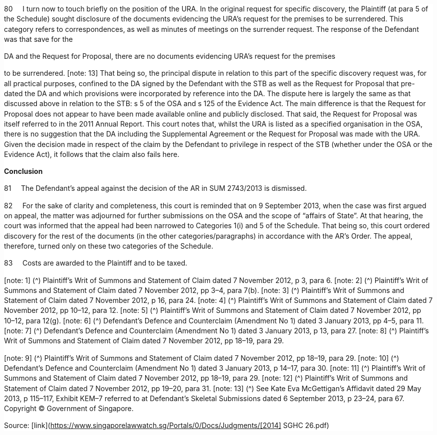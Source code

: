 80     I turn now to touch briefly on the position of the URA. In the original request for specific discovery, the Plaintiff (at para 5 of the Schedule) sought disclosure of the documents evidencing the URA’s request for the premises to be surrendered. This category refers to correspondences, as well as minutes of meetings on the surrender request. The response of the Defendant was that save for the 


DA and the Request for Proposal, there are no documents evidencing URA’s request for the premises 

to be surrendered. [note: 13] That being so, the principal dispute in relation to this part of the specific discovery request was, for all practical purposes, confined to the DA signed by the Defendant with the STB as well as the Request for Proposal that pre-dated the DA and which provisions were incorporated by reference into the DA. The dispute here is largely the same as that discussed above in relation to the STB: s 5 of the OSA and s 125 of the Evidence Act. The main difference is that the Request for Proposal does not appear to have been made available online and publicly disclosed. That said, the Request for Proposal was itself referred to in the 2011 Annual Report. This court notes that, whilst the URA is listed as a specified organisation in the OSA, there is no suggestion that the DA including the Supplemental Agreement or the Request for Proposal was made with the URA. Given the decision made in respect of the claim by the Defendant to privilege in respect of the STB (whether under the OSA or the Evidence Act), it follows that the claim also fails here. 

**Conclusion** 

81     The Defendant’s appeal against the decision of the AR in SUM 2743/2013 is dismissed. 

82     For the sake of clarity and completeness, this court is reminded that on 9 September 2013, when the case was first argued on appeal, the matter was adjourned for further submissions on the OSA and the scope of “affairs of State”. At that hearing, the court was informed that the appeal had been narrowed to Categories 1(i) and 5 of the Schedule. That being so, this court ordered discovery for the rest of the documents (in the other categories/paragraphs) in accordance with the AR’s Order. The appeal, therefore, turned only on these two categories of the Schedule. 

83     Costs are awarded to the Plaintiff and to be taxed. 

[note: 1] (^) Plaintiff’s Writ of Summons and Statement of Claim dated 7 November 2012, p 3, para 6. [note: 2] (^) Plaintiff’s Writ of Summons and Statement of Claim dated 7 November 2012, pp 3–4, para 7(b). [note: 3] (^) Plaintiff’s Writ of Summons and Statement of Claim dated 7 November 2012, p 16, para 24. [note: 4] (^) Plaintiff’s Writ of Summons and Statement of Claim dated 7 November 2012, pp 10–12, para 12. [note: 5] (^) Plaintiff’s Writ of Summons and Statement of Claim dated 7 November 2012, pp 10–12, para 12(g). [note: 6] (^) Defendant’s Defence and Counterclaim (Amendment No 1) dated 3 January 2013, pp 4–5, para 11. [note: 7] (^) Defendant’s Defence and Counterclaim (Amendment No 1) dated 3 January 2013, p 13, para 27. [note: 8] (^) Plaintiff’s Writ of Summons and Statement of Claim dated 7 November 2012, pp 18–19, para 29. 


[note: 9] (^) Plaintiff’s Writ of Summons and Statement of Claim dated 7 November 2012, pp 18–19, para 29. [note: 10] (^) Defendant’s Defence and Counterclaim (Amendment No 1) dated 3 January 2013, p 14–17, para 30. [note: 11] (^) Plaintiff’s Writ of Summons and Statement of Claim dated 7 November 2012, pp 18–19, para 29. [note: 12] (^) Plaintiff’s Writ of Summons and Statement of Claim dated 7 November 2012, pp 19–20, para 31. [note: 13] (^) See Kate Eva McGettigan’s Affidavit dated 29 May 2013, p 115–117, Exhibit KEM–7 referred to at Defendant’s Skeletal Submissions dated 6 September 2013, p 23–24, para 67. Copyright © Government of Singapore. 


Source: [link](https://www.singaporelawwatch.sg/Portals/0/Docs/Judgments/[2014] SGHC 26.pdf)
